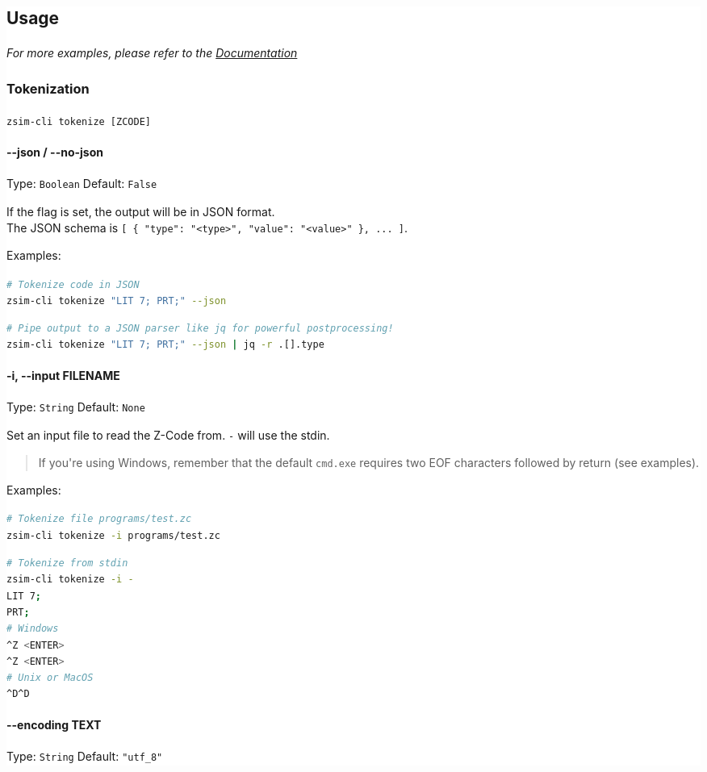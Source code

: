 


## Usage

_For more examples, please refer to the [Documentation](https://gitlab.com/justin_lehnen/zsim-cli)_


### Tokenization
`zsim-cli tokenize [ZCODE]`
#### --json / --no-json
Type: `Boolean`
Default: `False`

If the flag is set, the output will be in JSON format.<br />
The JSON schema is `[ { "type": "<type>", "value": "<value>" }, ... ]`.

Examples:
```bash
# Tokenize code in JSON
zsim-cli tokenize "LIT 7; PRT;" --json
```
```bash
# Pipe output to a JSON parser like jq for powerful postprocessing!
zsim-cli tokenize "LIT 7; PRT;" --json | jq -r .[].type
```

#### -i, --input FILENAME
Type: `String`
Default: `None`

Set an input file to read the Z-Code from. `-` will use the stdin.
>If you're using Windows, remember that the default `cmd.exe` requires two EOF characters followed by return (see examples).

Examples:
```bash
# Tokenize file programs/test.zc
zsim-cli tokenize -i programs/test.zc
```
```bash
# Tokenize from stdin
zsim-cli tokenize -i -
LIT 7;
PRT;
# Windows
^Z <ENTER>
^Z <ENTER>
# Unix or MacOS
^D^D
```

#### --encoding TEXT
Type: `String`
Default: `"utf_8"`


[issues-url]: https://gitlab.com/justin_lehnen/zsim-cli/issues
[license-url]: https://gitlab.com/justin_lehnen/zsim-cli/blob/main/LICENSE
[zsim-screenshot]: images/screenshot.png
[zsim-demo]: images/demo.gif
[zsim-interactive-demo]: images/interactive.gif
[zsim-termux-screenshot]: images/termux.png
[zcode-syntax-highlighting]: images/syntax_highlighting.png